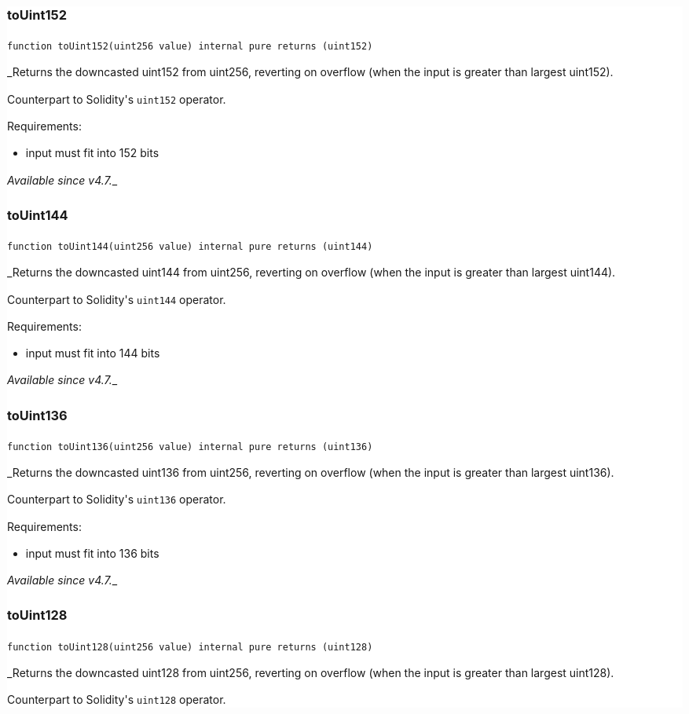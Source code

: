 ### toUint152

```solidity
function toUint152(uint256 value) internal pure returns (uint152)
```

_Returns the downcasted uint152 from uint256, reverting on
overflow (when the input is greater than largest uint152).

Counterpart to Solidity's `uint152` operator.

Requirements:

- input must fit into 152 bits

_Available since v4.7.__

### toUint144

```solidity
function toUint144(uint256 value) internal pure returns (uint144)
```

_Returns the downcasted uint144 from uint256, reverting on
overflow (when the input is greater than largest uint144).

Counterpart to Solidity's `uint144` operator.

Requirements:

- input must fit into 144 bits

_Available since v4.7.__

### toUint136

```solidity
function toUint136(uint256 value) internal pure returns (uint136)
```

_Returns the downcasted uint136 from uint256, reverting on
overflow (when the input is greater than largest uint136).

Counterpart to Solidity's `uint136` operator.

Requirements:

- input must fit into 136 bits

_Available since v4.7.__

### toUint128

```solidity
function toUint128(uint256 value) internal pure returns (uint128)
```

_Returns the downcasted uint128 from uint256, reverting on
overflow (when the input is greater than largest uint128).

Counterpart to Solidity's `uint128` operator.
